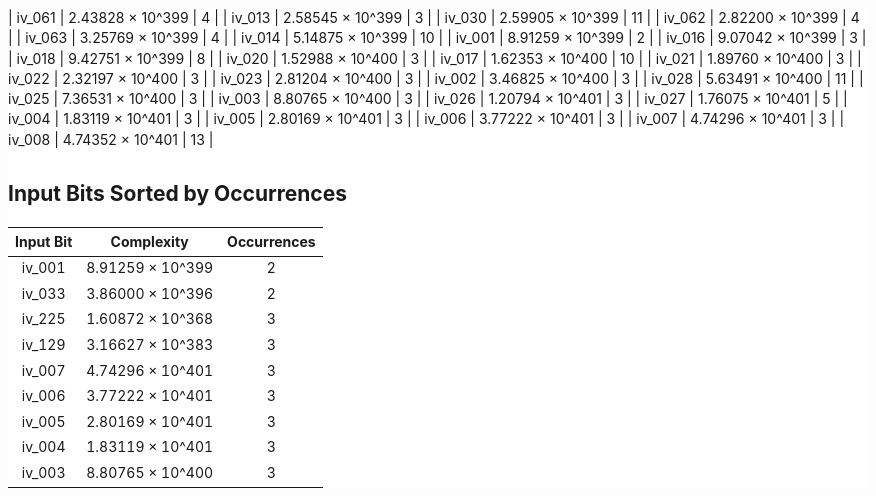 | iv_061 | 2.43828 × 10^399 | 4 |
| iv_013 | 2.58545 × 10^399 | 3 |
| iv_030 | 2.59905 × 10^399 | 11 |
| iv_062 | 2.82200 × 10^399 | 4 |
| iv_063 | 3.25769 × 10^399 | 4 |
| iv_014 | 5.14875 × 10^399 | 10 |
| iv_001 | 8.91259 × 10^399 | 2 |
| iv_016 | 9.07042 × 10^399 | 3 |
| iv_018 | 9.42751 × 10^399 | 8 |
| iv_020 | 1.52988 × 10^400 | 3 |
| iv_017 | 1.62353 × 10^400 | 10 |
| iv_021 | 1.89760 × 10^400 | 3 |
| iv_022 | 2.32197 × 10^400 | 3 |
| iv_023 | 2.81204 × 10^400 | 3 |
| iv_002 | 3.46825 × 10^400 | 3 |
| iv_028 | 5.63491 × 10^400 | 11 |
| iv_025 | 7.36531 × 10^400 | 3 |
| iv_003 | 8.80765 × 10^400 | 3 |
| iv_026 | 1.20794 × 10^401 | 3 |
| iv_027 | 1.76075 × 10^401 | 5 |
| iv_004 | 1.83119 × 10^401 | 3 |
| iv_005 | 2.80169 × 10^401 | 3 |
| iv_006 | 3.77222 × 10^401 | 3 |
| iv_007 | 4.74296 × 10^401 | 3 |
| iv_008 | 4.74352 × 10^401 | 13 |

## Input Bits Sorted by Occurrences

| Input Bit | Complexity | Occurrences |
|:---------:|:----------:|:-----------:|
| iv_001 | 8.91259 × 10^399 | 2 |
| iv_033 | 3.86000 × 10^396 | 2 |
| iv_225 | 1.60872 × 10^368 | 3 |
| iv_129 | 3.16627 × 10^383 | 3 |
| iv_007 | 4.74296 × 10^401 | 3 |
| iv_006 | 3.77222 × 10^401 | 3 |
| iv_005 | 2.80169 × 10^401 | 3 |
| iv_004 | 1.83119 × 10^401 | 3 |
| iv_003 | 8.80765 × 10^400 | 3 |